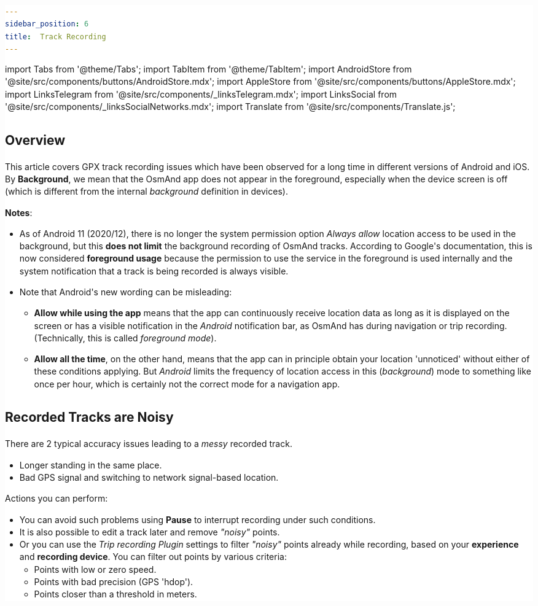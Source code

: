 ```yaml
---
sidebar_position: 6
title:  Track Recording
---
```


import Tabs from '@theme/Tabs';
import TabItem from '@theme/TabItem';
import AndroidStore from '@site/src/components/buttons/AndroidStore.mdx';
import AppleStore from '@site/src/components/buttons/AppleStore.mdx';
import LinksTelegram from '@site/src/components/_linksTelegram.mdx';
import LinksSocial from '@site/src/components/_linksSocialNetworks.mdx';
import Translate from '@site/src/components/Translate.js';


## Overview

This article covers GPX track recording issues which have been observed for a long time in different versions of Android and iOS. By **Background**, we mean that the OsmAnd app does not appear in the foreground, especially when the device screen is off (which is different from the internal *background* definition in devices).

**Notes**:

- As of Android 11 (2020/12), there is no longer the system permission option *Always allow* location access to be used in the background, but this **does not limit** the background recording of OsmAnd tracks. According to Google's documentation, this is now considered **foreground usage** because the permission to use the service in the foreground is used internally and the system notification that a track is being recorded is always visible.

- Note that Android's new wording can be misleading:

  - **Allow while using the app** means that the app can continuously receive location data as long as it is displayed on the screen or has a visible notification in the *Android* notification bar, as OsmAnd has during navigation or trip recording. (Technically, this is called *foreground mode*).

  - **Allow all the time**, on the other hand, means that the app can in principle obtain your location 'unnoticed' without either of these conditions applying. But *Android* limits the frequency of location access in this (*background*) mode to something like once per hour, which is certainly not the correct mode for a navigation app.


## Recorded Tracks are Noisy

There are 2 typical accuracy issues leading to a *messy* recorded track.

- Longer standing in the same place.
- Bad GPS signal and switching to network signal-based location.

Actions you can perform:

- You can avoid such problems using **Pause** to interrupt recording under such conditions.
- It is also possible to edit a track later and remove *"noisy"* points.
- Or you can use the *Trip recording Plugin* settings to filter *"noisy"* points already while recording, based on your **experience** and **recording device**. You can filter out points by various criteria:
  - Points with low or zero speed.
  - Points with bad precision (GPS 'hdop').
  - Points closer than a threshold in meters.
